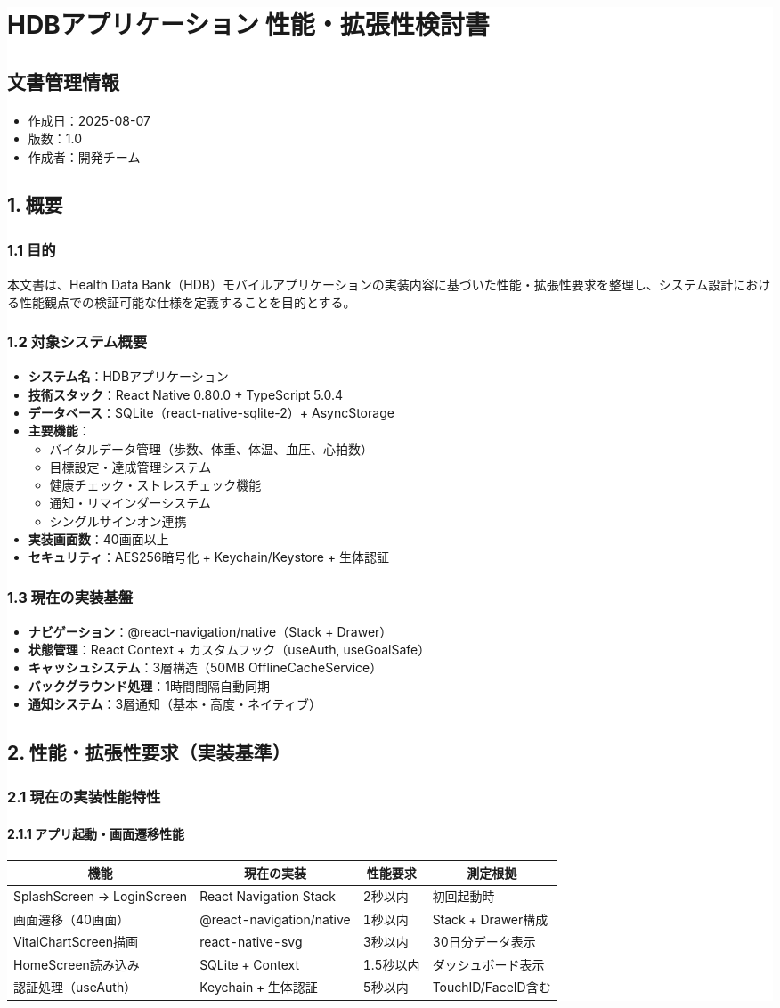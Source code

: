 # HDBアプリケーション 性能・拡張性検討書

## 文書管理情報
- 作成日：2025-08-07
- 版数：1.0
- 作成者：開発チーム

## 1. 概要

### 1.1 目的
本文書は、Health Data Bank（HDB）モバイルアプリケーションの実装内容に基づいた性能・拡張性要求を整理し、システム設計における性能観点での検証可能な仕様を定義することを目的とする。

### 1.2 対象システム概要
- **システム名**：HDBアプリケーション
- **技術スタック**：React Native 0.80.0 + TypeScript 5.0.4
- **データベース**：SQLite（react-native-sqlite-2）+ AsyncStorage
- **主要機能**：
  - バイタルデータ管理（歩数、体重、体温、血圧、心拍数）
  - 目標設定・達成管理システム
  - 健康チェック・ストレスチェック機能
  - 通知・リマインダーシステム
  - シングルサインオン連携
- **実装画面数**：40画面以上
- **セキュリティ**：AES256暗号化 + Keychain/Keystore + 生体認証

### 1.3 現在の実装基盤
- **ナビゲーション**：@react-navigation/native（Stack + Drawer）
- **状態管理**：React Context + カスタムフック（useAuth, useGoalSafe）
- **キャッシュシステム**：3層構造（50MB OfflineCacheService）
- **バックグラウンド処理**：1時間間隔自動同期
- **通知システム**：3層通知（基本・高度・ネイティブ）

## 2. 性能・拡張性要求（実装基準）

### 2.1 現在の実装性能特性

#### 2.1.1 アプリ起動・画面遷移性能
| 機能 | 現在の実装 | 性能要求 | 測定根拠 |
|------|------------|----------|----------|
| SplashScreen → LoginScreen | React Navigation Stack | 2秒以内 | 初回起動時 |
| 画面遷移（40画面） | @react-navigation/native | 1秒以内 | Stack + Drawer構成 |
| VitalChartScreen描画 | react-native-svg | 3秒以内 | 30日分データ表示 |
| HomeScreen読み込み | SQLite + Context | 1.5秒以内 | ダッシュボード表示 |
| 認証処理（useAuth） | Keychain + 生体認証 | 5秒以内 | TouchID/FaceID含む |
